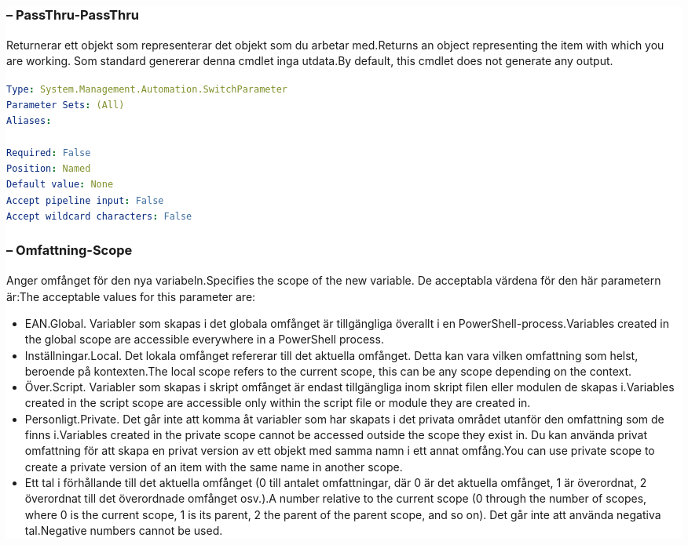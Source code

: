 ### <span data-ttu-id="c721e-161">– PassThru</span><span class="sxs-lookup"><span data-stu-id="c721e-161">-PassThru</span></span>
<span data-ttu-id="c721e-162">Returnerar ett objekt som representerar det objekt som du arbetar med.</span><span class="sxs-lookup"><span data-stu-id="c721e-162">Returns an object representing the item with which you are working.</span></span>
<span data-ttu-id="c721e-163">Som standard genererar denna cmdlet inga utdata.</span><span class="sxs-lookup"><span data-stu-id="c721e-163">By default, this cmdlet does not generate any output.</span></span>

```yaml
Type: System.Management.Automation.SwitchParameter
Parameter Sets: (All)
Aliases:

Required: False
Position: Named
Default value: None
Accept pipeline input: False
Accept wildcard characters: False
```

### <span data-ttu-id="c721e-164">– Omfattning</span><span class="sxs-lookup"><span data-stu-id="c721e-164">-Scope</span></span>
<span data-ttu-id="c721e-165">Anger omfånget för den nya variabeln.</span><span class="sxs-lookup"><span data-stu-id="c721e-165">Specifies the scope of the new variable.</span></span>
<span data-ttu-id="c721e-166">De acceptabla värdena för den här parametern är:</span><span class="sxs-lookup"><span data-stu-id="c721e-166">The acceptable values for this parameter are:</span></span>

- <span data-ttu-id="c721e-167">EAN.</span><span class="sxs-lookup"><span data-stu-id="c721e-167">Global.</span></span>
<span data-ttu-id="c721e-168">Variabler som skapas i det globala omfånget är tillgängliga överallt i en PowerShell-process.</span><span class="sxs-lookup"><span data-stu-id="c721e-168">Variables created in the global scope are accessible everywhere in a PowerShell process.</span></span>
- <span data-ttu-id="c721e-169">Inställningar.</span><span class="sxs-lookup"><span data-stu-id="c721e-169">Local.</span></span>
<span data-ttu-id="c721e-170">Det lokala omfånget refererar till det aktuella omfånget. Detta kan vara vilken omfattning som helst, beroende på kontexten.</span><span class="sxs-lookup"><span data-stu-id="c721e-170">The local scope refers to the current scope, this can be any scope depending on the context.</span></span>
- <span data-ttu-id="c721e-171">Över.</span><span class="sxs-lookup"><span data-stu-id="c721e-171">Script.</span></span>
<span data-ttu-id="c721e-172">Variabler som skapas i skript omfånget är endast tillgängliga inom skript filen eller modulen de skapas i.</span><span class="sxs-lookup"><span data-stu-id="c721e-172">Variables created in the script scope are accessible only within the script file or module they are created in.</span></span>
- <span data-ttu-id="c721e-173">Personligt.</span><span class="sxs-lookup"><span data-stu-id="c721e-173">Private.</span></span>
<span data-ttu-id="c721e-174">Det går inte att komma åt variabler som har skapats i det privata området utanför den omfattning som de finns i.</span><span class="sxs-lookup"><span data-stu-id="c721e-174">Variables created in the private scope cannot be accessed outside the scope they exist in.</span></span>
<span data-ttu-id="c721e-175">Du kan använda privat omfattning för att skapa en privat version av ett objekt med samma namn i ett annat omfång.</span><span class="sxs-lookup"><span data-stu-id="c721e-175">You can use private scope to create a private version of an item with the same name in another scope.</span></span>
- <span data-ttu-id="c721e-176">Ett tal i förhållande till det aktuella omfånget (0 till antalet omfattningar, där 0 är det aktuella omfånget, 1 är överordnat, 2 överordnat till det överordnade omfånget osv.).</span><span class="sxs-lookup"><span data-stu-id="c721e-176">A number relative to the current scope (0 through the number of scopes, where 0 is the current scope, 1 is its parent, 2 the parent of the parent scope, and so on).</span></span>
<span data-ttu-id="c721e-177">Det går inte att använda negativa tal.</span><span class="sxs-lookup"><span data-stu-id="c721e-177">Negative numbers cannot be used.</span></span>